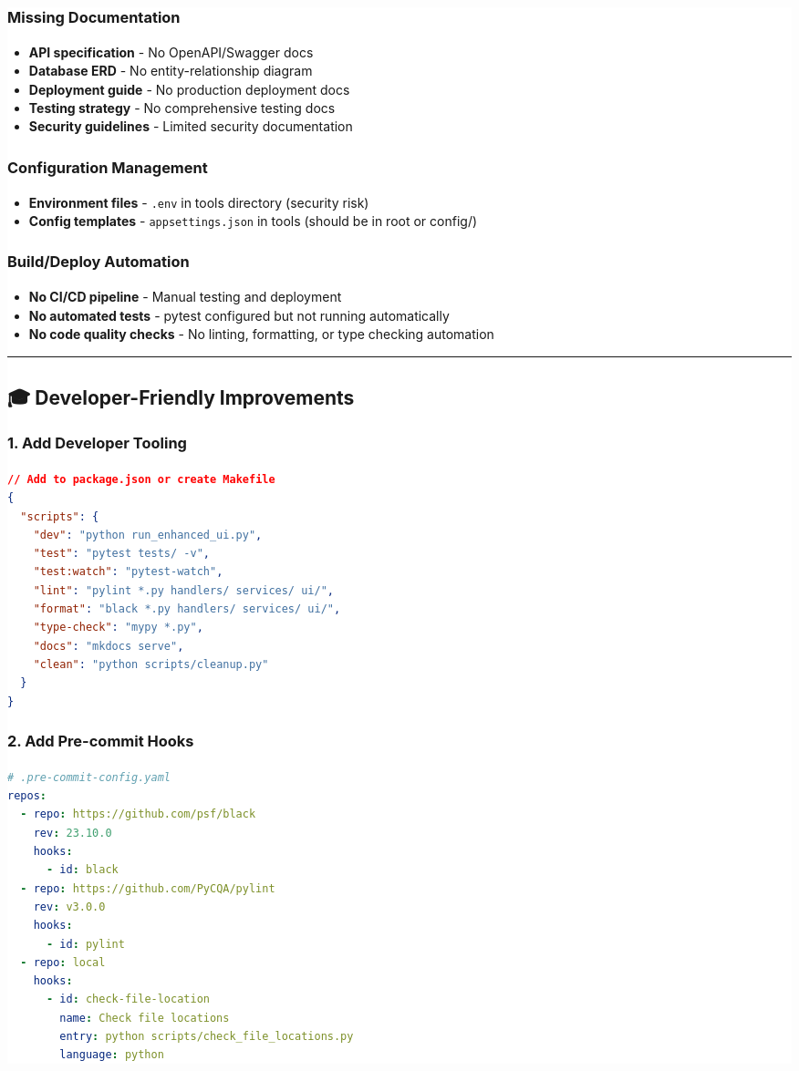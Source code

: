 ### Missing Documentation
- **API specification** - No OpenAPI/Swagger docs
- **Database ERD** - No entity-relationship diagram
- **Deployment guide** - No production deployment docs
- **Testing strategy** - No comprehensive testing docs
- **Security guidelines** - Limited security documentation

### Configuration Management
- **Environment files** - `.env` in tools directory (security risk)
- **Config templates** - `appsettings.json` in tools (should be in root or config/)

### Build/Deploy Automation
- **No CI/CD pipeline** - Manual testing and deployment
- **No automated tests** - pytest configured but not running automatically
- **No code quality checks** - No linting, formatting, or type checking automation

---

## 🎓 Developer-Friendly Improvements

### 1. Add Developer Tooling
```json
// Add to package.json or create Makefile
{
  "scripts": {
    "dev": "python run_enhanced_ui.py",
    "test": "pytest tests/ -v",
    "test:watch": "pytest-watch",
    "lint": "pylint *.py handlers/ services/ ui/",
    "format": "black *.py handlers/ services/ ui/",
    "type-check": "mypy *.py",
    "docs": "mkdocs serve",
    "clean": "python scripts/cleanup.py"
  }
}
```

### 2. Add Pre-commit Hooks
```yaml
# .pre-commit-config.yaml
repos:
  - repo: https://github.com/psf/black
    rev: 23.10.0
    hooks:
      - id: black
  - repo: https://github.com/PyCQA/pylint
    rev: v3.0.0
    hooks:
      - id: pylint
  - repo: local
    hooks:
      - id: check-file-location
        name: Check file locations
        entry: python scripts/check_file_locations.py
        language: python
```
